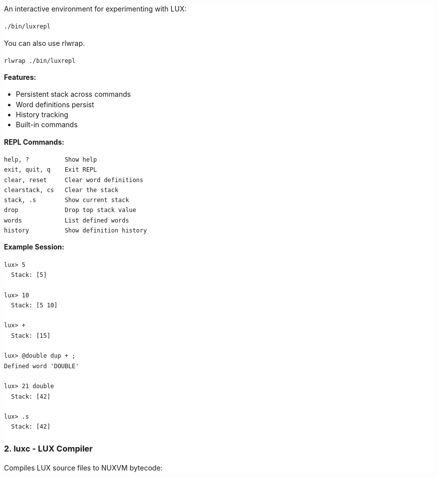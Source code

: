 An interactive environment for experimenting with LUX:

```bash
./bin/luxrepl
```

You can also use rlwrap.

```bash
rlwrap ./bin/luxrepl
```

**Features:**
- Persistent stack across commands
- Word definitions persist
- History tracking
- Built-in commands

**REPL Commands:**

```
help, ?          Show help
exit, quit, q    Exit REPL
clear, reset     Clear word definitions
clearstack, cs   Clear the stack
stack, .s        Show current stack
drop             Drop top stack value
words            List defined words
history          Show definition history
```

**Example Session:**

```
lux> 5
  Stack: [5]

lux> 10
  Stack: [5 10]

lux> +
  Stack: [15]

lux> @double dup + ;
Defined word 'DOUBLE'

lux> 21 double
  Stack: [42]

lux> .s
  Stack: [42]
```

### 2. luxc - LUX Compiler

Compiles LUX source files to NUXVM bytecode:

